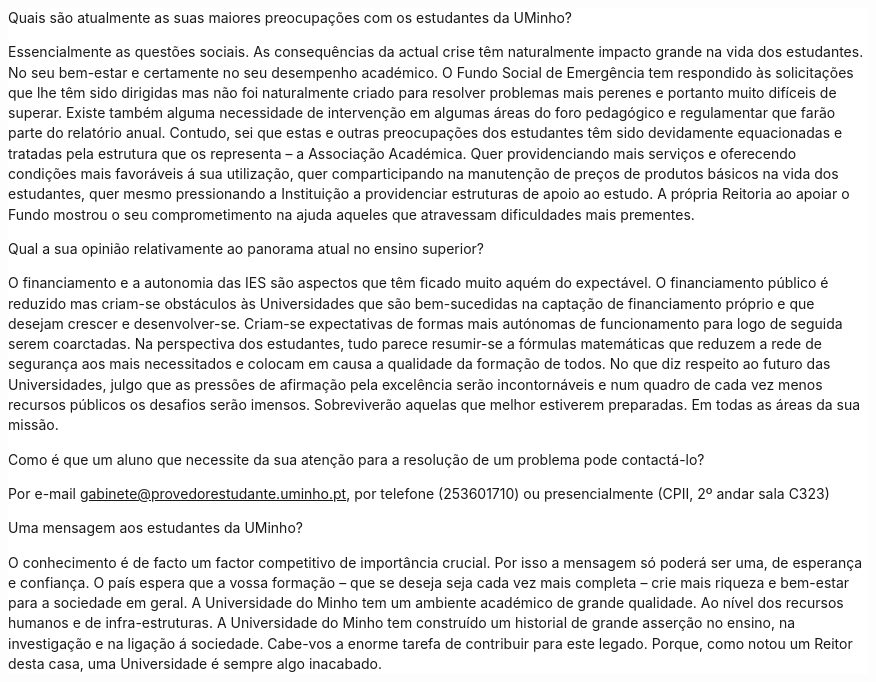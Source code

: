  

 Quais são atualmente as suas maiores preocupações com os estudantes da UMinho?

 Essencialmente as questões sociais. As consequências da actual crise têm naturalmente impacto grande na vida dos estudantes. No seu bem-estar e certamente no seu desempenho académico. O Fundo Social de Emergência tem respondido às solicitações que lhe têm sido dirigidas mas não foi naturalmente criado para resolver problemas mais perenes e portanto muito difíceis de superar. Existe também alguma necessidade de intervenção em algumas áreas do foro pedagógico e regulamentar que farão parte do relatório anual. Contudo, sei que estas e outras preocupações dos estudantes têm sido devidamente equacionadas e tratadas pela estrutura que os representa – a Associação Académica. Quer providenciando mais serviços e oferecendo condições mais favoráveis á sua utilização, quer comparticipando na manutenção de preços de produtos básicos na vida dos estudantes, quer mesmo pressionando a Instituição a providenciar estruturas de apoio ao estudo. A própria Reitoria ao apoiar o Fundo mostrou o seu comprometimento na ajuda aqueles que atravessam dificuldades mais prementes.

 

 Qual a sua opinião relativamente ao panorama atual no ensino superior?

 O financiamento e a autonomia das IES são aspectos que têm ficado muito aquém do expectável. O financiamento público é reduzido mas criam-se obstáculos às Universidades que são bem-sucedidas na captação de financiamento próprio e que desejam crescer e desenvolver-se. Criam-se expectativas de formas mais autónomas de funcionamento para logo de seguida serem coarctadas. Na perspectiva dos estudantes, tudo parece resumir-se a fórmulas matemáticas que reduzem a rede de segurança aos mais necessitados e colocam em causa a qualidade da formação de todos. No que diz respeito ao futuro das Universidades, julgo que as pressões de afirmação pela excelência serão incontornáveis e num quadro de cada vez menos recursos públicos os desafios serão imensos. Sobreviverão aquelas que melhor estiverem preparadas. Em todas as áreas da sua missão.

 

 Como é que um aluno que necessite da sua atenção para a resolução de um problema pode contactá-lo?

 Por e-mail gabinete@provedorestudante.uminho.pt, por telefone (253601710) ou presencialmente (CPII, 2º andar sala C323) 

 Uma mensagem aos estudantes da UMinho?

 O conhecimento é de facto um factor competitivo de importância crucial. Por isso a mensagem só poderá ser uma, de esperança e confiança. O país espera que a vossa formação – que se deseja seja cada vez mais completa – crie mais riqueza e bem-estar para a sociedade em geral. A Universidade do Minho tem um ambiente académico de grande qualidade. Ao nível dos recursos humanos e de infra-estruturas. A Universidade do Minho tem construído um historial de grande asserção no ensino, na investigação e na ligação á sociedade. Cabe-vos a enorme tarefa de contribuir para este legado. Porque, como notou um Reitor desta casa, uma Universidade é sempre algo inacabado.

 

 

 

 

 

 

 

 

 

 

 

 

 

 

 

 

